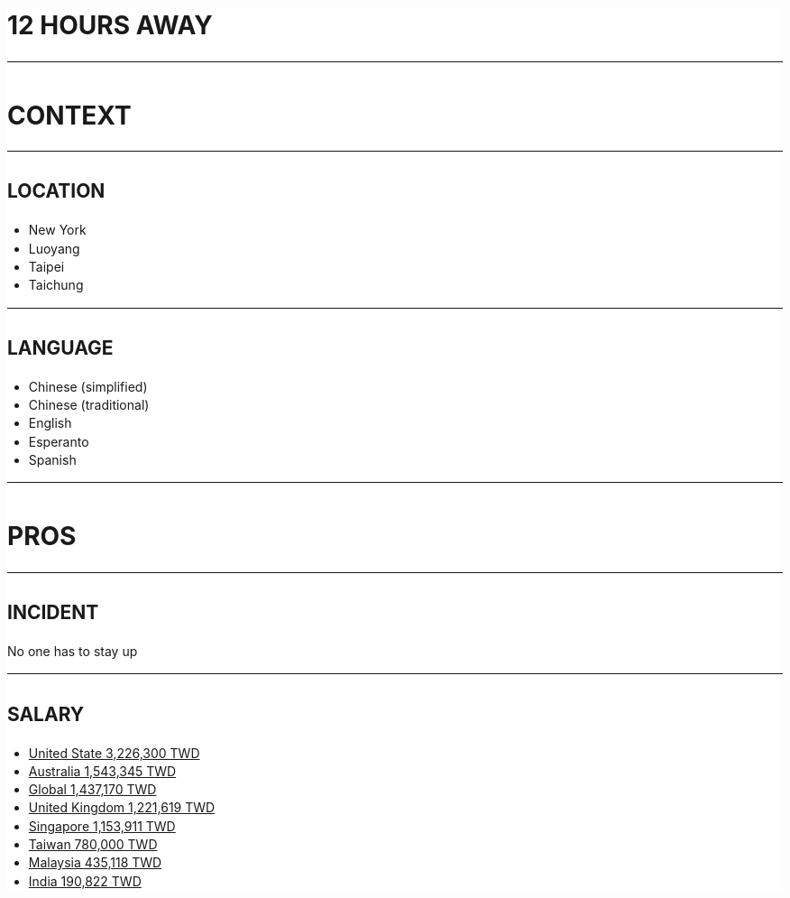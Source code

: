 # 12 HOURS AWAY

---

# CONTEXT

----

## LOCATION

- New York
- Luoyang
- Taipei
- Taichung

----

## LANGUAGE

- Chinese (simplified)
- Chinese (traditional)
- English
- Esperanto
- Spanish

---

# PROS

----

## INCIDENT

No one has to stay up

----

## SALARY

- [United State 3,226,300 TWD](https://insights.stackoverflow.com/survey/2020#work-salary-by-developer-type-global "Stack Overflow Developer Survey 2020")
- [Australia 1,543,345 TWD](https://www.payscale.com/research/AU/Job=Front_End_Developer_%2F_Engineer/Salary "Front End Developer / Engineer Salary in Australia | PayScale")
- [Global 1,437,170 TWD](https://insights.stackoverflow.com/survey/2020#work-salary-by-developer-type-global "Stack Overflow Developer Survey 2020")
- [United Kingdom 1,221,619 TWD](https://www.payscale.com/research/UK/Job=Front_End_Developer_%2F_Engineer/Salary "Front End Developer / Engineer Salary in United Kingdom | PayScale")
- [Singapore 1,153,911 TWD](https://www.payscale.com/research/SG/Job=Front_End_Developer_%2F_Engineer/Salary "Front End Developer / Engineer Salary in Singapore | PayScale")
- [Taiwan 780,000 TWD](https://www.payscale.com/research/TW/Job=Front_End_Developer_%2F_Engineer/Salary "Front End Developer / Engineer Salary in Taiwan | PayScale")
- [Malaysia 435,118 TWD](https://www.payscale.com/research/MY/Job=Front_End_Developer_%2F_Engineer/Salary "Front End Developer / Engineer Salary in Malaysia | PayScale")
- [India 190,822 TWD](https://www.payscale.com/research/IN/Job=Front_End_Developer_%2F_Engineer/Salary "Front End Developer / Engineer Salary in India | PayScale")
